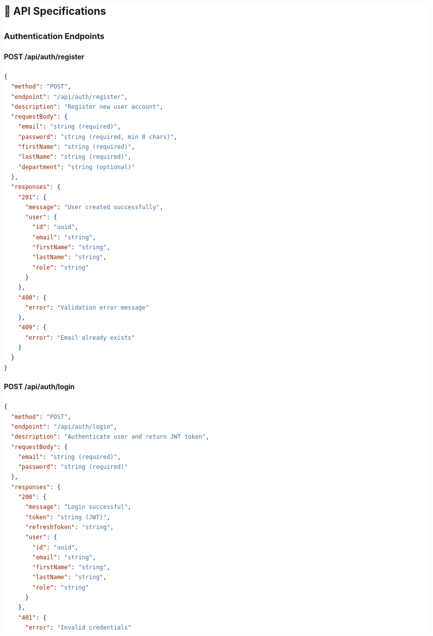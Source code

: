 ## 🔌 API Specifications

### Authentication Endpoints

#### POST /api/auth/register
```json
{
  "method": "POST",
  "endpoint": "/api/auth/register",
  "description": "Register new user account",
  "requestBody": {
    "email": "string (required)",
    "password": "string (required, min 8 chars)",
    "firstName": "string (required)",
    "lastName": "string (required)",
    "department": "string (optional)"
  },
  "responses": {
    "201": {
      "message": "User created successfully",
      "user": {
        "id": "uuid",
        "email": "string",
        "firstName": "string",
        "lastName": "string",
        "role": "string"
      }
    },
    "400": {
      "error": "Validation error message"
    },
    "409": {
      "error": "Email already exists"
    }
  }
}
```

#### POST /api/auth/login
```json
{
  "method": "POST",
  "endpoint": "/api/auth/login",
  "description": "Authenticate user and return JWT token",
  "requestBody": {
    "email": "string (required)",
    "password": "string (required)"
  },
  "responses": {
    "200": {
      "message": "Login successful",
      "token": "string (JWT)",
      "refreshToken": "string",
      "user": {
        "id": "uuid",
        "email": "string",
        "firstName": "string",
        "lastName": "string",
        "role": "string"
      }
    },
    "401": {
      "error": "Invalid credentials"
```